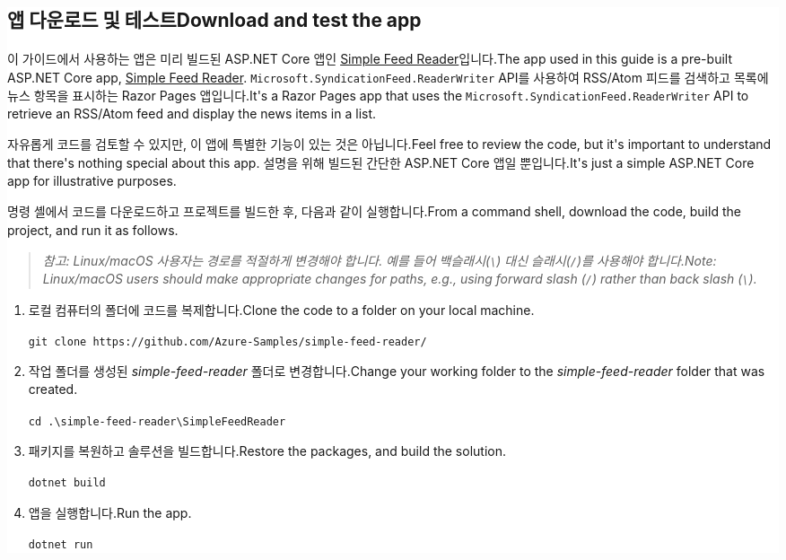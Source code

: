 ## <a name="download-and-test-the-app"></a><span data-ttu-id="7d3e1-115">앱 다운로드 및 테스트</span><span class="sxs-lookup"><span data-stu-id="7d3e1-115">Download and test the app</span></span>

<span data-ttu-id="7d3e1-116">이 가이드에서 사용하는 앱은 미리 빌드된 ASP.NET Core 앱인 [Simple Feed Reader](https://github.com/Azure-Samples/simple-feed-reader/)입니다.</span><span class="sxs-lookup"><span data-stu-id="7d3e1-116">The app used in this guide is a pre-built ASP.NET Core app, [Simple Feed Reader](https://github.com/Azure-Samples/simple-feed-reader/).</span></span> <span data-ttu-id="7d3e1-117">`Microsoft.SyndicationFeed.ReaderWriter` API를 사용하여 RSS/Atom 피드를 검색하고 목록에 뉴스 항목을 표시하는 Razor Pages 앱입니다.</span><span class="sxs-lookup"><span data-stu-id="7d3e1-117">It's a Razor Pages app that uses the `Microsoft.SyndicationFeed.ReaderWriter` API to retrieve an RSS/Atom feed and display the news items in a list.</span></span>

<span data-ttu-id="7d3e1-118">자유롭게 코드를 검토할 수 있지만, 이 앱에 특별한 기능이 있는 것은 아닙니다.</span><span class="sxs-lookup"><span data-stu-id="7d3e1-118">Feel free to review the code, but it's important to understand that there's nothing special about this app.</span></span> <span data-ttu-id="7d3e1-119">설명을 위해 빌드된 간단한 ASP.NET Core 앱일 뿐입니다.</span><span class="sxs-lookup"><span data-stu-id="7d3e1-119">It's just a simple ASP.NET Core app for illustrative purposes.</span></span>

<span data-ttu-id="7d3e1-120">명령 셸에서 코드를 다운로드하고 프로젝트를 빌드한 후, 다음과 같이 실행합니다.</span><span class="sxs-lookup"><span data-stu-id="7d3e1-120">From a command shell, download the code, build the project, and run it as follows.</span></span>

> <span data-ttu-id="7d3e1-121">*참고: Linux/macOS 사용자는 경로를 적절하게 변경해야 합니다. 예를 들어 백슬래시(`\`) 대신 슬래시(`/`)를 사용해야 합니다.*</span><span class="sxs-lookup"><span data-stu-id="7d3e1-121">*Note: Linux/macOS users should make appropriate changes for paths, e.g., using forward slash (`/`) rather than back slash (`\`).*</span></span>

1. <span data-ttu-id="7d3e1-122">로컬 컴퓨터의 폴더에 코드를 복제합니다.</span><span class="sxs-lookup"><span data-stu-id="7d3e1-122">Clone the code to a folder on your local machine.</span></span>

    ```console
    git clone https://github.com/Azure-Samples/simple-feed-reader/
    ```

2. <span data-ttu-id="7d3e1-123">작업 폴더를 생성된 *simple-feed-reader* 폴더로 변경합니다.</span><span class="sxs-lookup"><span data-stu-id="7d3e1-123">Change your working folder to the *simple-feed-reader* folder that was created.</span></span>

    ```console
    cd .\simple-feed-reader\SimpleFeedReader
    ```

3. <span data-ttu-id="7d3e1-124">패키지를 복원하고 솔루션을 빌드합니다.</span><span class="sxs-lookup"><span data-stu-id="7d3e1-124">Restore the packages, and build the solution.</span></span>

    ```dotnetcli
    dotnet build
    ```

4. <span data-ttu-id="7d3e1-125">앱을 실행합니다.</span><span class="sxs-lookup"><span data-stu-id="7d3e1-125">Run the app.</span></span>

    ```dotnetcli
    dotnet run
    ```
